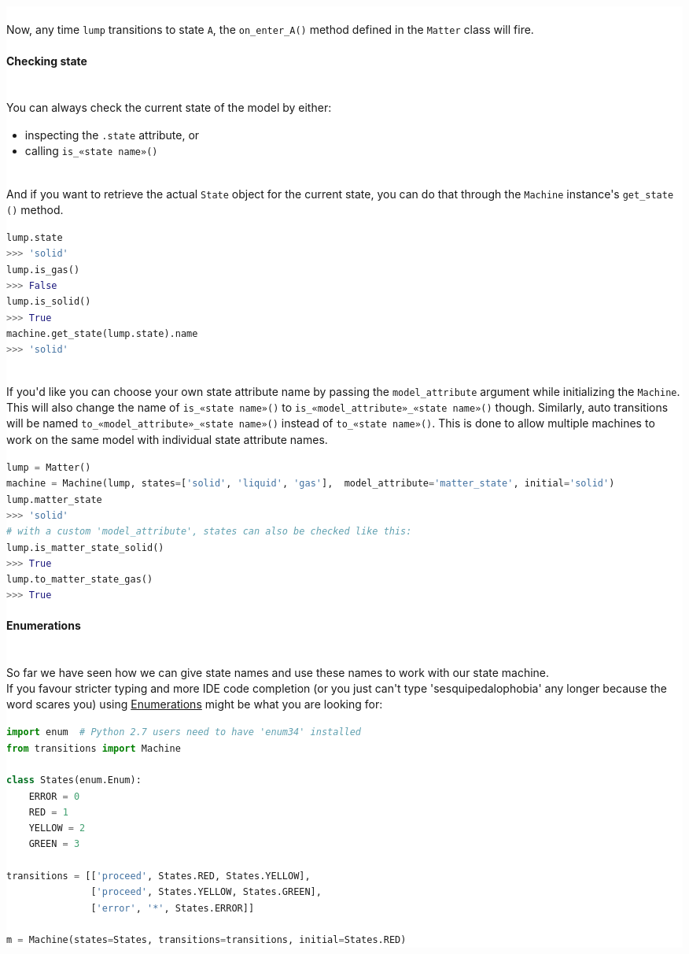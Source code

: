 <br />Now, any time `lump` transitions to state `A`, the `on_enter_A()` method defined in the `Matter` class will fire.<br />

<a name="066805de"></a>
#### Checking state

<br />You can always check the current state of the model by either:<br />

- inspecting the `.state` attribute, or
- calling `is_«state name»()`


<br />And if you want to retrieve the actual `State` object for the current state, you can do that through the `Machine` instance's `get_state()` method.<br />

```python
lump.state
>>> 'solid'
lump.is_gas()
>>> False
lump.is_solid()
>>> True
machine.get_state(lump.state).name
>>> 'solid'
```

<br />If you'd like you can choose your own state attribute name by passing the `model_attribute` argument while initializing the `Machine`. This will also change the name of `is_«state name»()` to `is_«model_attribute»_«state name»()` though. Similarly, auto transitions will be named `to_«model_attribute»_«state name»()` instead of `to_«state name»()`. This is done to allow multiple machines to work on the same model with individual state attribute names.<br />

```python
lump = Matter()
machine = Machine(lump, states=['solid', 'liquid', 'gas'],  model_attribute='matter_state', initial='solid')
lump.matter_state
>>> 'solid'
# with a custom 'model_attribute', states can also be checked like this:
lump.is_matter_state_solid()
>>> True
lump.to_matter_state_gas()
>>> True
```


<a name="Enumerations"></a>
#### Enumerations

<br />So far we have seen how we can give state names and use these names to work with our state machine.<br />If you favour stricter typing and more IDE code completion (or you just can't type 'sesquipedalophobia' any longer because the word scares you) using [Enumerations](https://docs.python.org/3/library/enum.html) might be what you are looking for:<br />

```python
import enum  # Python 2.7 users need to have 'enum34' installed
from transitions import Machine

class States(enum.Enum):
    ERROR = 0
    RED = 1
    YELLOW = 2
    GREEN = 3

transitions = [['proceed', States.RED, States.YELLOW],
               ['proceed', States.YELLOW, States.GREEN],
               ['error', '*', States.ERROR]]

m = Machine(states=States, transitions=transitions, initial=States.RED)
```